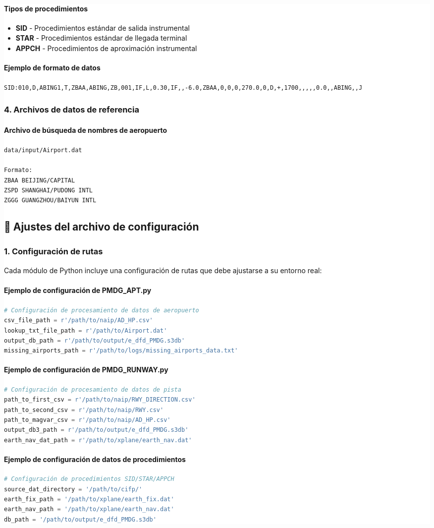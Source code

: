 #### Tipos de procedimientos
- **SID** - Procedimientos estándar de salida instrumental
- **STAR** - Procedimientos estándar de llegada terminal
- **APPCH** - Procedimientos de aproximación instrumental

#### Ejemplo de formato de datos
```
SID:010,D,ABING1,T,ZBAA,ABING,ZB,001,IF,L,0.30,IF,,-6.0,ZBAA,0,0,0,270.0,0,D,+,1700,,,,,0.0,,ABING,,J
```

### 4. Archivos de datos de referencia

#### Archivo de búsqueda de nombres de aeropuerto
```
data/input/Airport.dat

Formato:
ZBAA BEIJING/CAPITAL
ZSPD SHANGHAI/PUDONG INTL
ZGGG GUANGZHOU/BAIYUN INTL
```

## 🔧 Ajustes del archivo de configuración

### 1. Configuración de rutas

Cada módulo de Python incluye una configuración de rutas que debe ajustarse a su entorno real:

#### Ejemplo de configuración de PMDG_APT.py
```python
# Configuración de procesamiento de datos de aeropuerto
csv_file_path = r'/path/to/naip/AD_HP.csv'
lookup_txt_file_path = r'/path/to/Airport.dat'
output_db_path = r'/path/to/output/e_dfd_PMDG.s3db'
missing_airports_path = r'/path/to/logs/missing_airports_data.txt'
```

#### Ejemplo de configuración de PMDG_RUNWAY.py
```python
# Configuración de procesamiento de datos de pista
path_to_first_csv = r'/path/to/naip/RWY_DIRECTION.csv'
path_to_second_csv = r'/path/to/naip/RWY.csv'
path_to_magvar_csv = r'/path/to/naip/AD_HP.csv'
output_db3_path = r'/path/to/output/e_dfd_PMDG.s3db'
earth_nav_dat_path = r'/path/to/xplane/earth_nav.dat'
```

#### Ejemplo de configuración de datos de procedimientos
```python
# Configuración de procedimientos SID/STAR/APPCH
source_dat_directory = '/path/to/cifp/'
earth_fix_path = '/path/to/xplane/earth_fix.dat'
earth_nav_path = '/path/to/xplane/earth_nav.dat'
db_path = '/path/to/output/e_dfd_PMDG.s3db'
```
